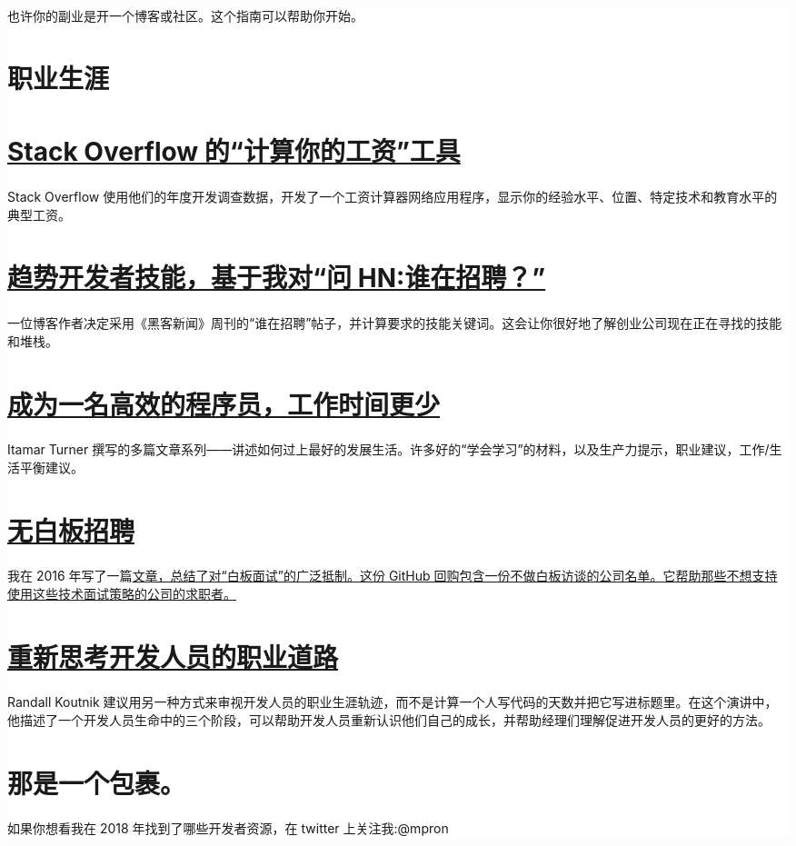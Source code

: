 也许你的副业是开一个博客或社区。这个指南可以帮助你开始。

# 职业生涯

# [Stack Overflow 的“计算你的工资”工具](https://stackoverflow.com/jobs/salary)

Stack Overflow 使用他们的年度开发调查数据，开发了一个工资计算器网络应用程序，显示你的经验水平、位置、特定技术和教育水平的典型工资。

# [趋势开发者技能，基于我对“问 HN:谁在招聘？”](https://medium.freecodecamp.org/trending-developer-skills-based-on-my-analysis-of-ask-hn-whos-hiring-26c02a3ca1fd)

一位博客作者决定采用《黑客新闻》周刊的“谁在招聘”帖子，并计算要求的技能关键词。这会让你很好地了解创业公司现在正在寻找的技能和堆栈。

# [成为一名高效的程序员，工作时间更少](https://codewithoutrules.com/)

Itamar Turner 撰写的多篇文章系列——讲述如何过上最好的发展生活。许多好的“学会学习”的材料，以及生产力提示，职业建议，工作/生活平衡建议。

# [无白板招聘](https://github.com/poteto/hiring-without-whiteboards)

我在 2016 年写了一篇[文章，总结了对“白板面试”的广泛抵制。这份 GitHub 回购包含一份不做白板访谈的公司名单。它帮助那些不想支持使用这些技术面试策略的公司的求职者。](https://techbeacon.com/developer-shortage-or-time-rethink-technical-interview)

# [重新思考开发人员的职业道路](https://www.youtube.com/watch?v=yIPbE7BssOs)

Randall Koutnik 建议用另一种方式来审视开发人员的职业生涯轨迹，而不是计算一个人写代码的天数并把它写进标题里。在这个演讲中，他描述了一个开发人员生命中的三个阶段，可以帮助开发人员重新认识他们自己的成长，并帮助经理们理解促进开发人员的更好的方法。

# 那是一个包裹。

如果你想看我在 2018 年找到了哪些开发者资源，在 twitter 上关注我:@mpron